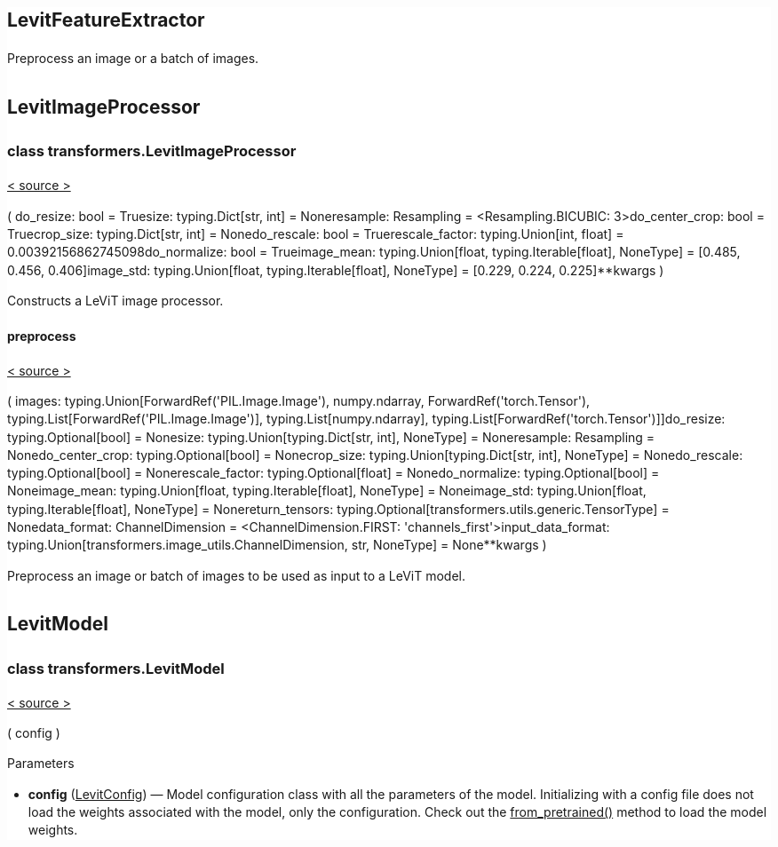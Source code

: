 ## LevitFeatureExtractor

Preprocess an image or a batch of images.

## LevitImageProcessor

### class transformers.LevitImageProcessor

[< source \>](https://github.com/huggingface/transformers/blob/v4.34.0/src/transformers/models/levit/image_processing_levit.py#L45)

( do\_resize: bool = Truesize: typing.Dict\[str, int\] = Noneresample: Resampling = <Resampling.BICUBIC: 3>do\_center\_crop: bool = Truecrop\_size: typing.Dict\[str, int\] = Nonedo\_rescale: bool = Truerescale\_factor: typing.Union\[int, float\] = 0.00392156862745098do\_normalize: bool = Trueimage\_mean: typing.Union\[float, typing.Iterable\[float\], NoneType\] = \[0.485, 0.456, 0.406\]image\_std: typing.Union\[float, typing.Iterable\[float\], NoneType\] = \[0.229, 0.224, 0.225\]\*\*kwargs )

Constructs a LeViT image processor.

#### preprocess

[< source \>](https://github.com/huggingface/transformers/blob/v4.34.0/src/transformers/models/levit/image_processing_levit.py#L173)

( images: typing.Union\[ForwardRef('PIL.Image.Image'), numpy.ndarray, ForwardRef('torch.Tensor'), typing.List\[ForwardRef('PIL.Image.Image')\], typing.List\[numpy.ndarray\], typing.List\[ForwardRef('torch.Tensor')\]\]do\_resize: typing.Optional\[bool\] = Nonesize: typing.Union\[typing.Dict\[str, int\], NoneType\] = Noneresample: Resampling = Nonedo\_center\_crop: typing.Optional\[bool\] = Nonecrop\_size: typing.Union\[typing.Dict\[str, int\], NoneType\] = Nonedo\_rescale: typing.Optional\[bool\] = Nonerescale\_factor: typing.Optional\[float\] = Nonedo\_normalize: typing.Optional\[bool\] = Noneimage\_mean: typing.Union\[float, typing.Iterable\[float\], NoneType\] = Noneimage\_std: typing.Union\[float, typing.Iterable\[float\], NoneType\] = Nonereturn\_tensors: typing.Optional\[transformers.utils.generic.TensorType\] = Nonedata\_format: ChannelDimension = <ChannelDimension.FIRST: 'channels\_first'>input\_data\_format: typing.Union\[transformers.image\_utils.ChannelDimension, str, NoneType\] = None\*\*kwargs )

Preprocess an image or batch of images to be used as input to a LeViT model.

## LevitModel

### class transformers.LevitModel

[< source \>](https://github.com/huggingface/transformers/blob/v4.34.0/src/transformers/models/levit/modeling_levit.py#L544)

( config )

Parameters

-   **config** ([LevitConfig](/docs/transformers/v4.34.0/en/model_doc/levit#transformers.LevitConfig)) — Model configuration class with all the parameters of the model. Initializing with a config file does not load the weights associated with the model, only the configuration. Check out the [from\_pretrained()](/docs/transformers/v4.34.0/en/main_classes/model#transformers.PreTrainedModel.from_pretrained) method to load the model weights.
